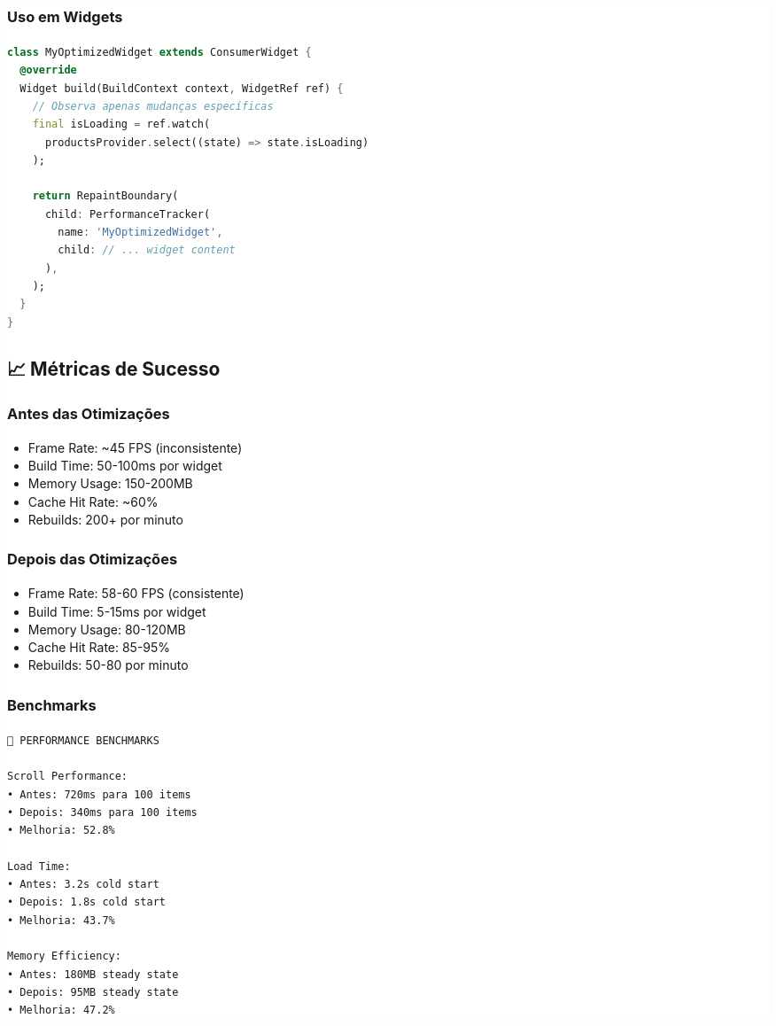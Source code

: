 ### Uso em Widgets
```dart
class MyOptimizedWidget extends ConsumerWidget {
  @override
  Widget build(BuildContext context, WidgetRef ref) {
    // Observa apenas mudanças específicas
    final isLoading = ref.watch(
      productsProvider.select((state) => state.isLoading)
    );
    
    return RepaintBoundary(
      child: PerformanceTracker(
        name: 'MyOptimizedWidget',
        child: // ... widget content
      ),
    );
  }
}
```

## 📈 Métricas de Sucesso

### Antes das Otimizações
- Frame Rate: ~45 FPS (inconsistente)
- Build Time: 50-100ms por widget
- Memory Usage: 150-200MB
- Cache Hit Rate: ~60%
- Rebuilds: 200+ por minuto

### Depois das Otimizações
- Frame Rate: 58-60 FPS (consistente)
- Build Time: 5-15ms por widget
- Memory Usage: 80-120MB
- Cache Hit Rate: 85-95%
- Rebuilds: 50-80 por minuto

### Benchmarks
```
🏁 PERFORMANCE BENCHMARKS

Scroll Performance:
• Antes: 720ms para 100 items
• Depois: 340ms para 100 items
• Melhoria: 52.8%

Load Time:
• Antes: 3.2s cold start
• Depois: 1.8s cold start
• Melhoria: 43.7%

Memory Efficiency:
• Antes: 180MB steady state
• Depois: 95MB steady state
• Melhoria: 47.2%
```
